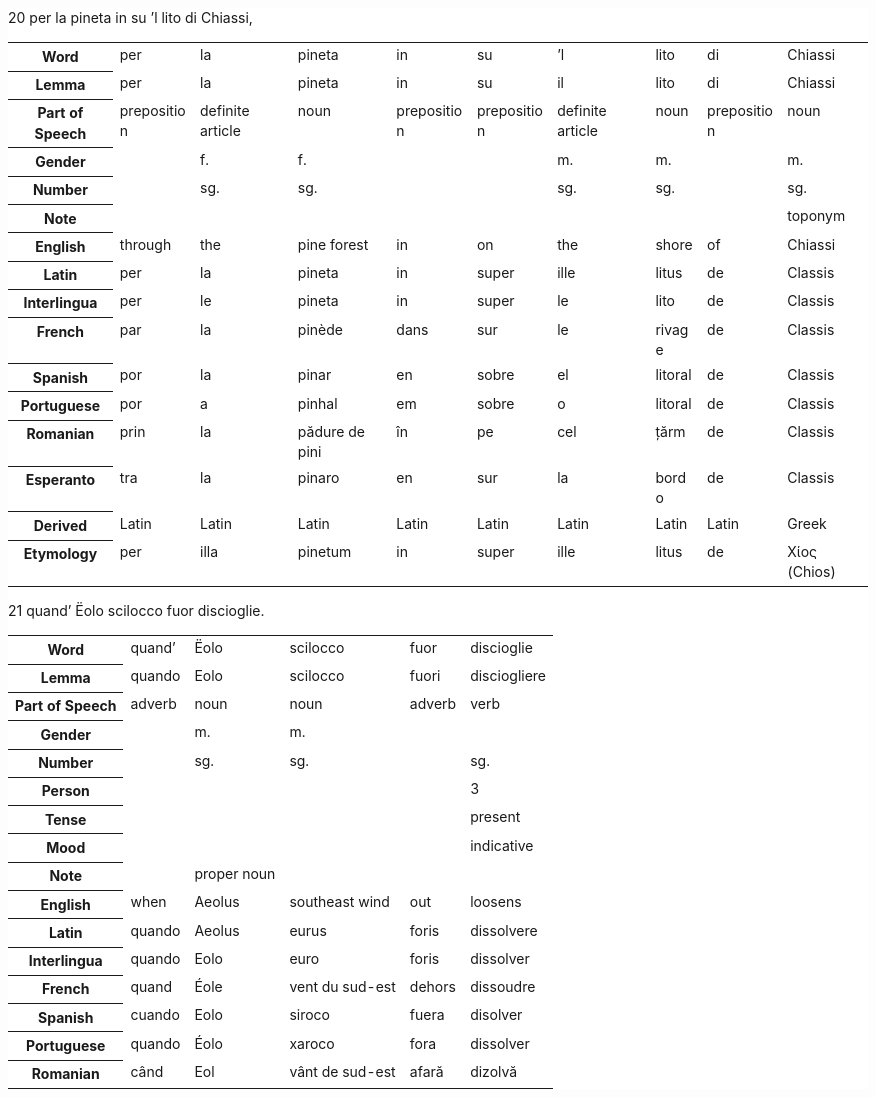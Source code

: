 20 per la pineta in su ’l lito di Chiassi,

<table>
<tr><th>Word</th><td>per</td><td>la</td><td>pineta</td><td>in</td><td>su</td><td>’l</td><td>lito</td><td>di</td><td>Chiassi</td></tr>
<tr><th>Lemma</th><td>per</td><td>la</td><td>pineta</td><td>in</td><td>su</td><td>il</td><td>lito</td><td>di</td><td>Chiassi</td></tr>
<tr><th>Part of Speech</th><td>preposition</td><td>definite article</td><td>noun</td><td>preposition</td><td>preposition</td><td>definite article</td><td>noun</td><td>preposition</td><td>noun</td></tr>
<tr><th>Gender</th><td></td><td>f.</td><td>f.</td><td></td><td></td><td>m.</td><td>m.</td><td></td><td>m.</td></tr>
<tr><th>Number</th><td></td><td>sg.</td><td>sg.</td><td></td><td></td><td>sg.</td><td>sg.</td><td></td><td>sg.</td></tr>
<tr><th>Note</th><td></td><td></td><td></td><td></td><td></td><td></td><td></td><td></td><td>toponym</td></tr>
<tr><th>English</th><td>through</td><td>the</td><td>pine forest</td><td>in</td><td>on</td><td>the</td><td>shore</td><td>of</td><td>Chiassi</td></tr>
<tr><th>Latin</th><td>per</td><td>la</td><td>pineta</td><td>in</td><td>super</td><td>ille</td><td>litus</td><td>de</td><td>Classis</td></tr>
<tr><th>Interlingua</th><td>per</td><td>le</td><td>pineta</td><td>in</td><td>super</td><td>le</td><td>lito</td><td>de</td><td>Classis</td></tr>
<tr><th>French</th><td>par</td><td>la</td><td>pinède</td><td>dans</td><td>sur</td><td>le</td><td>rivage</td><td>de</td><td>Classis</td></tr>
<tr><th>Spanish</th><td>por</td><td>la</td><td>pinar</td><td>en</td><td>sobre</td><td>el</td><td>litoral</td><td>de</td><td>Classis</td></tr>
<tr><th>Portuguese</th><td>por</td><td>a</td><td>pinhal</td><td>em</td><td>sobre</td><td>o</td><td>litoral</td><td>de</td><td>Classis</td></tr>
<tr><th>Romanian</th><td>prin</td><td>la</td><td>pădure de pini</td><td>în</td><td>pe</td><td>cel</td><td>țărm</td><td>de</td><td>Classis</td></tr>
<tr><th>Esperanto</th><td>tra</td><td>la</td><td>pinaro</td><td>en</td><td>sur</td><td>la</td><td>bordo</td><td>de</td><td>Classis</td></tr>
<tr><th>Derived</th><td>Latin</td><td>Latin</td><td>Latin</td><td>Latin</td><td>Latin</td><td>Latin</td><td>Latin</td><td>Latin</td><td>Greek</td></tr>
<tr><th>Etymology</th><td>per</td><td>illa</td><td>pinetum</td><td>in</td><td>super</td><td>ille</td><td>litus</td><td>de</td><td>Χίος (Chios)</td></tr>
</table>

21 quand’ Ëolo scilocco fuor discioglie.

<table>
<tr><th>Word</th><td>quand’</td><td>Ëolo</td><td>scilocco</td><td>fuor</td><td>discioglie</td></tr>
<tr><th>Lemma</th><td>quando</td><td>Eolo</td><td>scilocco</td><td>fuori</td><td>disciogliere</td></tr>
<tr><th>Part of Speech</th><td>adverb</td><td>noun</td><td>noun</td><td>adverb</td><td>verb</td></tr>
<tr><th>Gender</th><td></td><td>m.</td><td>m.</td><td></td><td></td></tr>
<tr><th>Number</th><td></td><td>sg.</td><td>sg.</td><td></td><td>sg.</td></tr>
<tr><th>Person</th><td></td><td></td><td></td><td></td><td>3</td></tr>
<tr><th>Tense</th><td></td><td></td><td></td><td></td><td>present</td></tr>
<tr><th>Mood</th><td></td><td></td><td></td><td></td><td>indicative</td></tr>
<tr><th>Note</th><td></td><td>proper noun</td><td></td><td></td><td></td></tr>
<tr><th>English</th><td>when</td><td>Aeolus</td><td>southeast wind</td><td>out</td><td>loosens</td></tr>
<tr><th>Latin</th><td>quando</td><td>Aeolus</td><td>eurus</td><td>foris</td><td>dissolvere</td></tr>
<tr><th>Interlingua</th><td>quando</td><td>Eolo</td><td>euro</td><td>foris</td><td>dissolver</td></tr>
<tr><th>French</th><td>quand</td><td>Éole</td><td>vent du sud-est</td><td>dehors</td><td>dissoudre</td></tr>
<tr><th>Spanish</th><td>cuando</td><td>Eolo</td><td>siroco</td><td>fuera</td><td>disolver</td></tr>
<tr><th>Portuguese</th><td>quando</td><td>Éolo</td><td>xaroco</td><td>fora</td><td>dissolver</td></tr>
<tr><th>Romanian</th><td>când</td><td>Eol</td><td>vânt de sud-est</td><td>afară</td><td>dizolvă</td></tr>